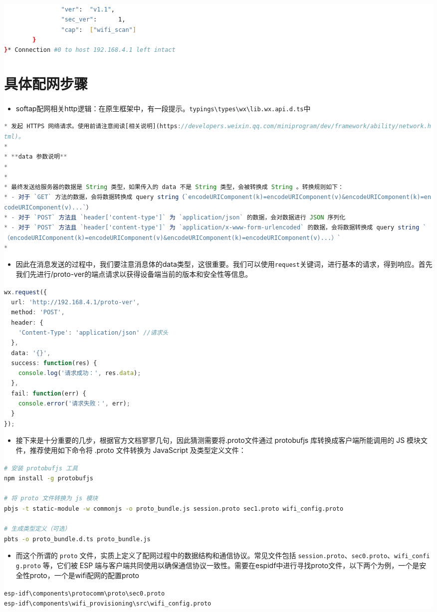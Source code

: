 ```bash
                "ver":  "v1.1",
                "sec_ver":      1,
                "cap":  ["wifi_scan"]
        }
}* Connection #0 to host 192.168.4.1 left intact

```
# 具体配网步骤
- softap配网相关http逻辑：在原生框架中，有一段提示。`typings\types\wx\lib.wx.api.d.ts`中

```ts
* 发起 HTTPS 网络请求。使用前请注意阅读[相关说明](https://developers.weixin.qq.com/miniprogram/dev/framework/ability/network.html)。
*
* **data 参数说明**
*
*
* 最终发送给服务器的数据是 String 类型，如果传入的 data 不是 String 类型，会被转换成 String 。转换规则如下：
* - 对于 `GET` 方法的数据，会将数据转换成 query string（`encodeURIComponent(k)=encodeURIComponent(v)&encodeURIComponent(k)=encodeURIComponent(v)...`）
* - 对于 `POST` 方法且 `header['content-type']` 为 `application/json` 的数据，会对数据进行 JSON 序列化
* - 对于 `POST` 方法且 `header['content-type']` 为 `application/x-www-form-urlencoded` 的数据，会将数据转换成 query string `（encodeURIComponent(k)=encodeURIComponent(v)&encodeURIComponent(k)=encodeURIComponent(v)...）`
*
```
- 因此在消息发送的过程中，我们要注意消息体的data类型，这很重要。我们可以使用`request`关键词，进行基本的请求，得到响应。首先我们先进行/proto-ver的端点请求以获得设备端当前的版本和安全性等信息。
```ts
wx.request({
  url: 'http://192.168.4.1/proto-ver',
  method: 'POST',
  header: {
    'Content-Type': 'application/json' //请求头
  },
  data: '{}', 
  success: function(res) {
    console.log('请求成功：', res.data);
  },
  fail: function(err) {
    console.error('请求失败：', err);
  }
});
```
- 接下来是十分重要的几步，根据官方文档寥寥几句，因此猜测需要将.proto文件通过 protobufjs 库转换成客户端所能调用的 JS 模块文件，推荐使用如下命令将 .proto 文件转换为 JavaScript 及类型定义文件：
```bash
# 安装 protobufjs 工具
npm install -g protobufjs

# 将 proto 文件转换为 js 模块
pbjs -t static-module -w commonjs -o proto_bundle.js session.proto sec1.proto wifi_config.proto

# 生成类型定义（可选）
pbts -o proto_bundle.d.ts proto_bundle.js
```
- 而这个所谓的 `proto` 文件，实质上定义了配网过程中的数据结构和通信协议。常见文件包括 `session.proto`、`sec0.proto`、`wifi_config.proto` 等，它们被 ESP 端与客户端共同使用以确保通信协议一致性。需要在espidf中进行寻找proto文件，以下两个为例，一个是安全性proto，一个是wifi配网的配置proto
```bash
esp-idf\components\protocomm\proto\sec0.proto
esp-idf\components\wifi_provisioning\src\wifi_config.proto
```
